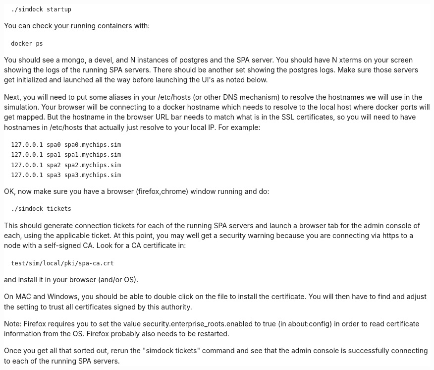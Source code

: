 ```
  ./simdock startup
```

You can check your running containers with:

```
  docker ps
```

You should see a mongo, a devel, and N instances of postgres and the SPA server.
You should have N xterms on your screen showing the logs of the running SPA
servers. There should be another set showing the postgres logs. Make sure
those servers get initialized and launched all the way before launching the
UI's as noted below.

Next, you will need to put some aliases in your /etc/hosts (or other DNS
mechanism) to resolve the hostnames we will use in the simulation. Your
browser will be connecting to a docker hostname which needs to resolve to
the local host where docker ports will get mapped. But the hostname in the
browser URL bar needs to match what is in the SSL certificates, so you will
need to have hostnames in /etc/hosts that actually just resolve to your
local IP. For example:

```
  127.0.0.1	spa0 spa0.mychips.sim
  127.0.0.1	spa1 spa1.mychips.sim
  127.0.0.1	spa2 spa2.mychips.sim
  127.0.0.1	spa3 spa3.mychips.sim
```

OK, now make sure you have a browser (firefox,chrome) window running and do:

```
  ./simdock tickets
```

This should generate connection tickets for each of the running SPA servers
and launch a browser tab for the admin console of each, using the applicable
ticket. At this point, you may well get a security warning because you are
connecting via https to a node with a self-signed CA. Look for a CA
certificate in:

```
  test/sim/local/pki/spa-ca.crt
```

and install it in your browser (and/or OS).

On MAC and Windows, you should be able to double click on the file to install
the certificate. You will then have to find and adjust the setting to trust
all certificates signed by this authority.

Note: Firefox requires you to set the value security.enterprise_roots.enabled
to true (in about:config) in order to read certificate information from the OS.
Firefox probably also needs to be restarted.

Once you get all that sorted out, rerun the "simdock tickets" command and see
that the admin console is successfully connecting to each of the running SPA
servers.
